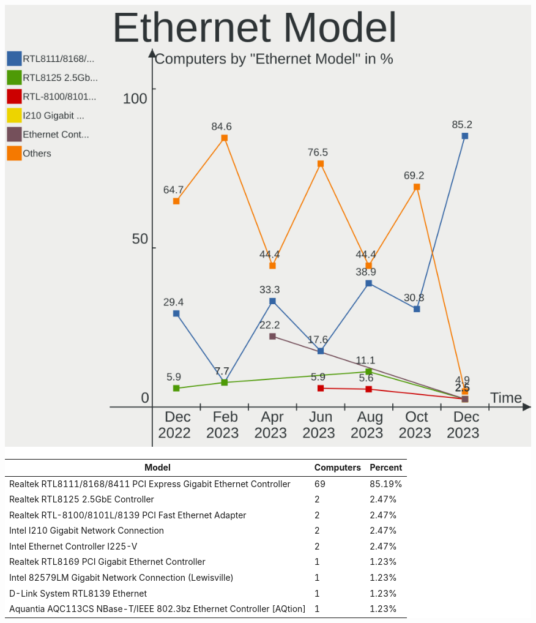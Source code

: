 ![Ethernet Model](./images/line_chart/net_ethernet_model.svg)

| Model                                                               | Computers | Percent |
|---------------------------------------------------------------------|-----------|---------|
| Realtek RTL8111/8168/8411 PCI Express Gigabit Ethernet Controller   | 69        | 85.19%  |
| Realtek RTL8125 2.5GbE Controller                                   | 2         | 2.47%   |
| Realtek RTL-8100/8101L/8139 PCI Fast Ethernet Adapter               | 2         | 2.47%   |
| Intel I210 Gigabit Network Connection                               | 2         | 2.47%   |
| Intel Ethernet Controller I225-V                                    | 2         | 2.47%   |
| Realtek RTL8169 PCI Gigabit Ethernet Controller                     | 1         | 1.23%   |
| Intel 82579LM Gigabit Network Connection (Lewisville)               | 1         | 1.23%   |
| D-Link System RTL8139 Ethernet                                      | 1         | 1.23%   |
| Aquantia AQC113CS NBase-T/IEEE 802.3bz Ethernet Controller [AQtion] | 1         | 1.23%   |
